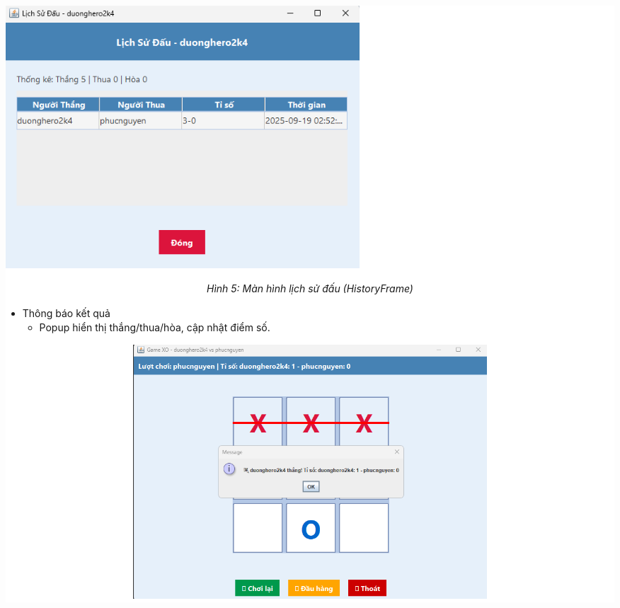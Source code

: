   <img src="assets/lichsudau.png" alt="Lịch sử đấu" width="500"/>
</p>
<p align="center">
  <em> Hình 5: Màn hình lịch sử đấu (HistoryFrame) </em>
</p>

- Thông báo kết quả
    - Popup hiển thị thắng/thua/hòa, cập nhật điểm số.

<p align="center">
  <img src="assets/thongbaokeq.png" alt="Kết quả" width="500"/>
</p>
<p align="center">